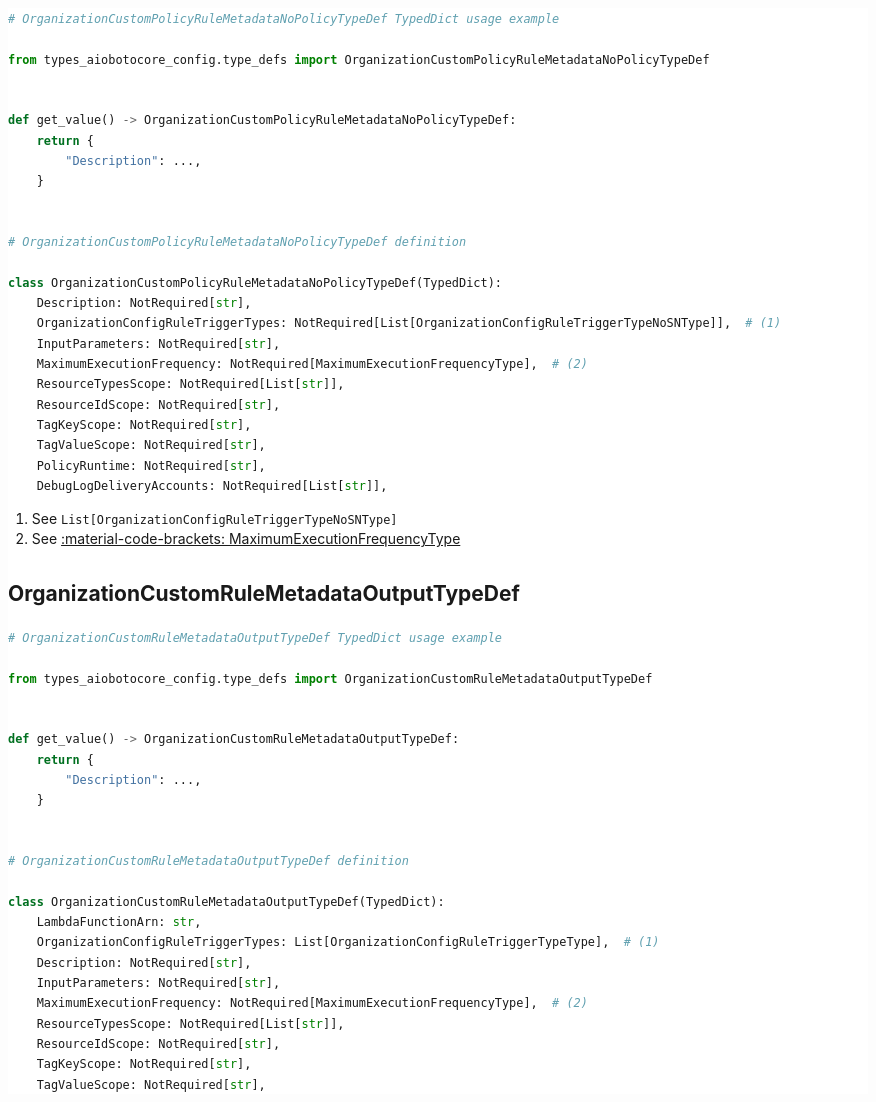 ```python
# OrganizationCustomPolicyRuleMetadataNoPolicyTypeDef TypedDict usage example

from types_aiobotocore_config.type_defs import OrganizationCustomPolicyRuleMetadataNoPolicyTypeDef


def get_value() -> OrganizationCustomPolicyRuleMetadataNoPolicyTypeDef:
    return {
        "Description": ...,
    }


# OrganizationCustomPolicyRuleMetadataNoPolicyTypeDef definition

class OrganizationCustomPolicyRuleMetadataNoPolicyTypeDef(TypedDict):
    Description: NotRequired[str],
    OrganizationConfigRuleTriggerTypes: NotRequired[List[OrganizationConfigRuleTriggerTypeNoSNType]],  # (1)
    InputParameters: NotRequired[str],
    MaximumExecutionFrequency: NotRequired[MaximumExecutionFrequencyType],  # (2)
    ResourceTypesScope: NotRequired[List[str]],
    ResourceIdScope: NotRequired[str],
    TagKeyScope: NotRequired[str],
    TagValueScope: NotRequired[str],
    PolicyRuntime: NotRequired[str],
    DebugLogDeliveryAccounts: NotRequired[List[str]],
```

1. See `List[OrganizationConfigRuleTriggerTypeNoSNType]`
2. See [:material-code-brackets: MaximumExecutionFrequencyType](./literals.md#maximumexecutionfrequencytype)

## OrganizationCustomRuleMetadataOutputTypeDef

```python
# OrganizationCustomRuleMetadataOutputTypeDef TypedDict usage example

from types_aiobotocore_config.type_defs import OrganizationCustomRuleMetadataOutputTypeDef


def get_value() -> OrganizationCustomRuleMetadataOutputTypeDef:
    return {
        "Description": ...,
    }


# OrganizationCustomRuleMetadataOutputTypeDef definition

class OrganizationCustomRuleMetadataOutputTypeDef(TypedDict):
    LambdaFunctionArn: str,
    OrganizationConfigRuleTriggerTypes: List[OrganizationConfigRuleTriggerTypeType],  # (1)
    Description: NotRequired[str],
    InputParameters: NotRequired[str],
    MaximumExecutionFrequency: NotRequired[MaximumExecutionFrequencyType],  # (2)
    ResourceTypesScope: NotRequired[List[str]],
    ResourceIdScope: NotRequired[str],
    TagKeyScope: NotRequired[str],
    TagValueScope: NotRequired[str],
```
